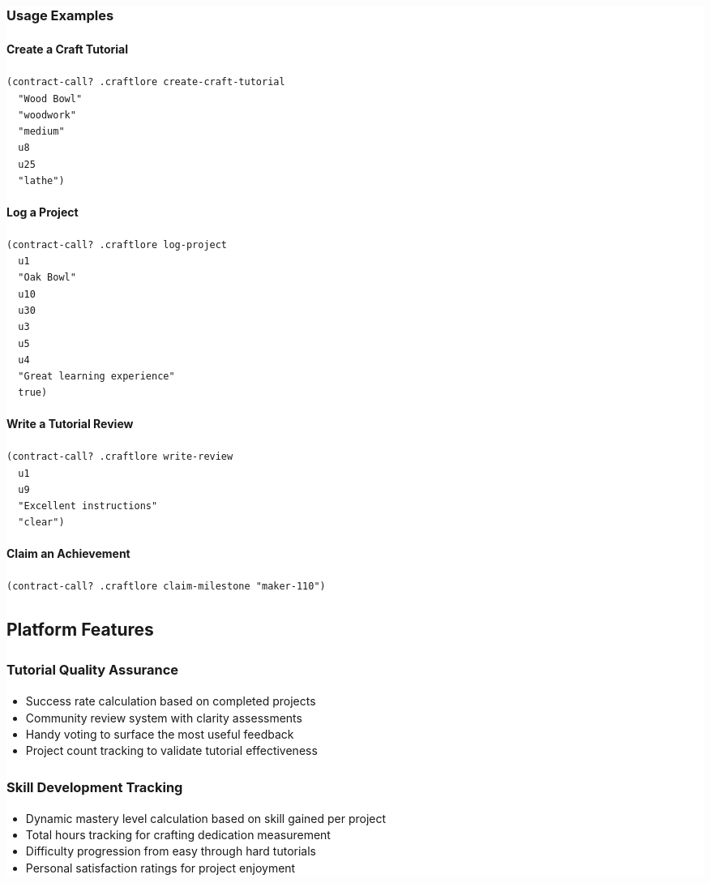 ### Usage Examples

#### Create a Craft Tutorial
```clarity
(contract-call? .craftlore create-craft-tutorial 
  "Wood Bowl" 
  "woodwork" 
  "medium" 
  u8 
  u25 
  "lathe")
```

#### Log a Project
```clarity
(contract-call? .craftlore log-project
  u1
  "Oak Bowl"
  u10
  u30
  u3
  u5
  u4
  "Great learning experience"
  true)
```

#### Write a Tutorial Review
```clarity
(contract-call? .craftlore write-review
  u1
  u9
  "Excellent instructions"
  "clear")
```

#### Claim an Achievement
```clarity
(contract-call? .craftlore claim-milestone "maker-110")
```

## Platform Features

### Tutorial Quality Assurance
- Success rate calculation based on completed projects
- Community review system with clarity assessments
- Handy voting to surface the most useful feedback
- Project count tracking to validate tutorial effectiveness

### Skill Development Tracking
- Dynamic mastery level calculation based on skill gained per project
- Total hours tracking for crafting dedication measurement
- Difficulty progression from easy through hard tutorials
- Personal satisfaction ratings for project enjoyment
